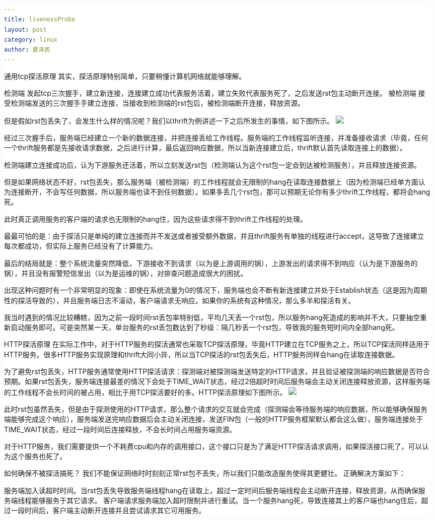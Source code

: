 ```yaml
---
title: livenessProbe
layout: post
category: linux
author: 夏泽民
---
```

通用tcp探活原理
其实，探活原理特别简单，只要稍懂计算机网络就能够理解。

检测端 发起tcp三次握手，建立新连接，连接建立成功代表服务活着，建立失败代表服务死了，之后发送rst包主动断开连接。
被检测端 接受检测端发送的三次握手手建立连接，当接收到检测端的rst包后，被检测端断开连接，释放资源。

但是假如rst包丢失了，会发生什么样的情况呢？我们以thrift为例讲述一下之后所发生的事情，如下图所示。
<img src="{{site.url}}{{site.baseurl}}/img/livenessprobe.png"/>

经过三次握手后，服务端已经建立一个新的数据连接，并把连接丢给工作线程。服务端的工作线程监听连接，并准备接收请求（毕竟，任何一个thrift服务都是先接收请求数据，之后进行计算，最后返回响应数据，所以当新连接建立后，thrift默认首先读取连接上的数据）。

检测端建立连接成功后，认为下游服务还活着，所以立刻发送rst包（检测端认为这个rst包一定会到达被检测服务），并且释放连接资源。

但是如果网络状态不好，rst包丢失，那么服务端（被检测端）的工作线程就会无限制的hang在读取连接数据上（因为检测端已经单方面认为连接断开，不会写任何数据，所以服务端也读不到任何数据）。如果多丢几个rst包，那可以预期无论你有多少thrift工作线程，都将会hang死。

此时真正调用服务的客户端的请求也无限制的hang住，因为这些请求得不到thrift工作线程的处理。

最最可怕的是：由于探活只是单纯的建立连接而并不发送或者接受额外数据，并且thrift服务有单独的线程进行accept，这导致了连接建立每次都成功，但实际上服务已经没有了计算能力。

最后的结局就是：整个系统流量突然降低，下游接收不到请求（以为是上游调用的锅），上游发出的请求得不到响应（认为是下游服务的锅），并且没有报警短信发出（以为是运维的锅），对排查问题造成很大的困扰。

出现这种问题时有一个非常明显的现象：即使在系统流量为0的情况下，服务端也会不断有新连接建立并处于Establish状态（这是因为周期性的探活导致的），并且服务端日志不滚动，客户端请求无响应。如果你的系统有这种情况，那么多半和探活有关。

我当时遇到的情况比较糟糕，因为之前一段时间rst丢包率特别低，平均几天丢一个rst包，所以服务hang死造成的影响并不大，只要抽空重新启动服务即可。可是突然某一天，单台服务的rst丢包数达到了秒级：隔几秒丢一个rst包，导致我的服务短时间内全部hang死。

HTTP探活原理
在实际工作中，对于HTTP服务的探活通常也采取TCP探活原理，毕竟HTTP建立在TCP服务之上，所以TCP探活同样适用于HTTP服务。很多HTTP服务实现原理和thrift大同小异，所以当TCP探活的rst包丢失后，HTTP服务同样会hang在读取连接数据。

为了避免rst包丢失，HTTP服务通常使用HTTP探活请求：探测端对被探测端发送特定的HTTP请求，并且验证被探测端的响应数据是否符合预期。如果rst包丢失，服务端连接最差的情况下会处于TIME_WAIT状态，经过2倍超时时间后服务端会主动关闭连接释放资源，这样服务端的工作线程不会长时间的被占用，相比于用TCP探活要好的多。HTTP探活原理如下图所示。
<img src="{{site.url}}{{site.baseurl}}/img/livenessprobe_http.png"/>

此时rst包虽然丢失，但是由于探测使用的HTTP请求，那么整个请求的交互就会完成（探测端会等待服务端的响应数据，所以能够确保服务端能够完成这个响应），服务端发送完响应数据后会主动关闭连接，发送FIN包（一般的HTTP服务框架默认都会这么做），服务端连接处于TIME_WAIT状态，经过一段时间后连接释放，不会长时间占用服务端资源。

对于HTTP服务，我们需要提供一个不耗费cpu和内存的调用接口，这个接口只是为了满足HTTP探活请求调用，如果探活接口死了，可以认为这个服务也死了。

如何确保不被探活搞死？
我们不能保证网络时时刻刻正常rst包不丢失，所以我们只能改造服务使得其更健壮。
正确解决方案如下：

服务端加入读超时时间。当rst包丢失导致服务端线程hang在读取上，超过一定时间后服务端线程会主动断开连接，释放资源，从而确保服务端线程能够服务于其它请求。
客户端请求服务端加入超时限制并进行重试。当一个服务hang死，导致连接其上的客户端也hang住后，超过一段时间后，客户端主动断开连接并且尝试请求其它可用服务。
